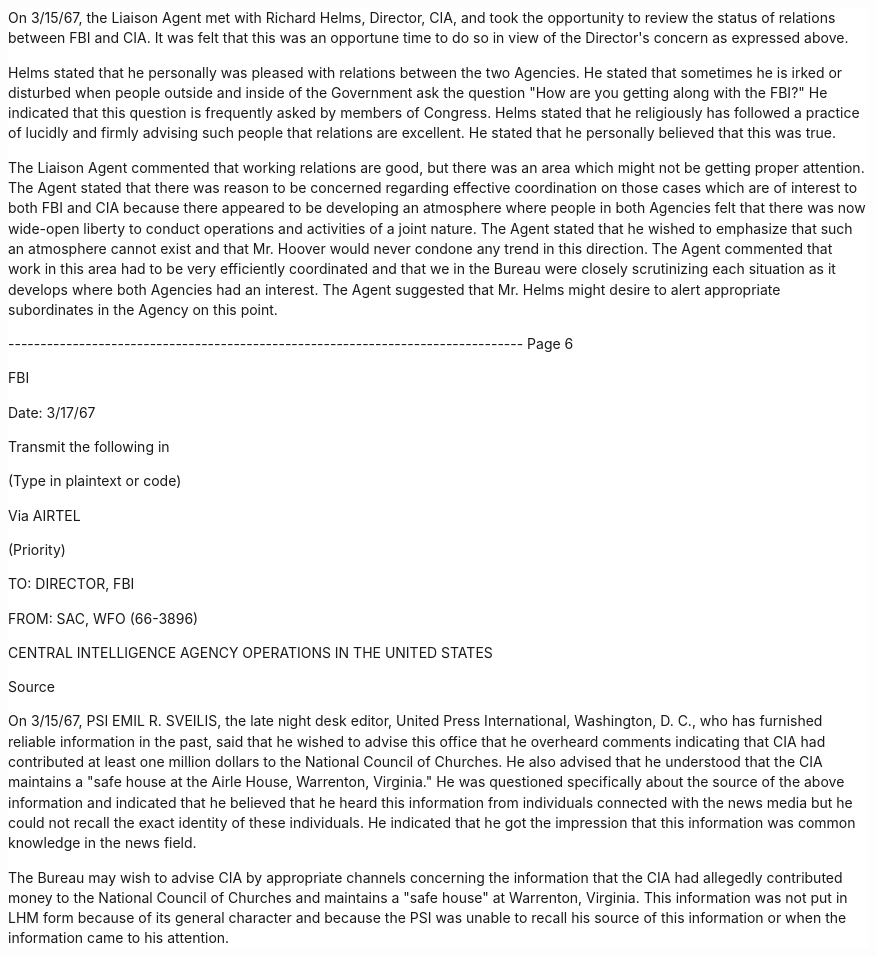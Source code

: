 On 3/15/67, the Liaison Agent met with Richard Helms, Director, CIA, and took the opportunity to review the status of relations between FBI and CIA. It was felt that this was an opportune time to do so in view of the Director's concern as expressed above.

Helms stated that he personally was pleased with relations between the two Agencies. He stated that sometimes he is irked or disturbed when people outside and inside of the Government ask the question "How are you getting along with the FBI?" He indicated that this question is frequently asked by members of Congress. Helms stated that he religiously has followed a practice of lucidly and firmly advising such people that relations are excellent. He stated that he personally believed that this was true.

The Liaison Agent commented that working relations are good, but there was an area which might not be getting proper attention. The Agent stated that there was reason to be concerned regarding effective coordination on those cases which are of interest to both FBI and CIA because there appeared to be developing an atmosphere where people in both Agencies felt that there was now wide-open liberty to conduct operations and activities of a joint nature. The Agent stated that he wished to emphasize that such an atmosphere cannot exist and that Mr. Hoover would never condone any trend in this direction. The Agent commented that work in this area had to be very efficiently coordinated and that we in the Bureau were closely scrutinizing each situation as it develops where both Agencies had an interest. The Agent suggested that Mr. Helms might desire to alert appropriate subordinates in the Agency on this point.


-------------------------------------------------------------------------------- Page 6

FBI

Date: 3/17/67

Transmit the following in

(Type in plaintext or code)

Via AIRTEL

(Priority)

TO: DIRECTOR, FBI

FROM: SAC, WFO (66-3896)

CENTRAL INTELLIGENCE AGENCY
OPERATIONS IN THE UNITED STATES

Source

On 3/15/67, PSI EMIL R. SVEILIS, the late night desk editor, United Press International, Washington, D. C., who has furnished reliable information in the past, said that he wished to advise this office that he overheard comments indicating that CIA had contributed at least one million dollars to the National Council of Churches. He also advised that he understood that the CIA maintains a "safe house at the Airle House, Warrenton, Virginia." He was questioned specifically about the source of the above information and indicated that he believed that he heard this information from individuals connected with the news media but he could not recall the exact identity of these individuals. He indicated that he got the impression that this information was common knowledge in the news field.

The Bureau may wish to advise CIA by appropriate channels concerning the information that the CIA had allegedly contributed money to the National Council of Churches and maintains a "safe house" at Warrenton, Virginia. This information was not put in LHM form because of its general character and because the PSI was unable to recall his source of this information or when the information came to his attention.
